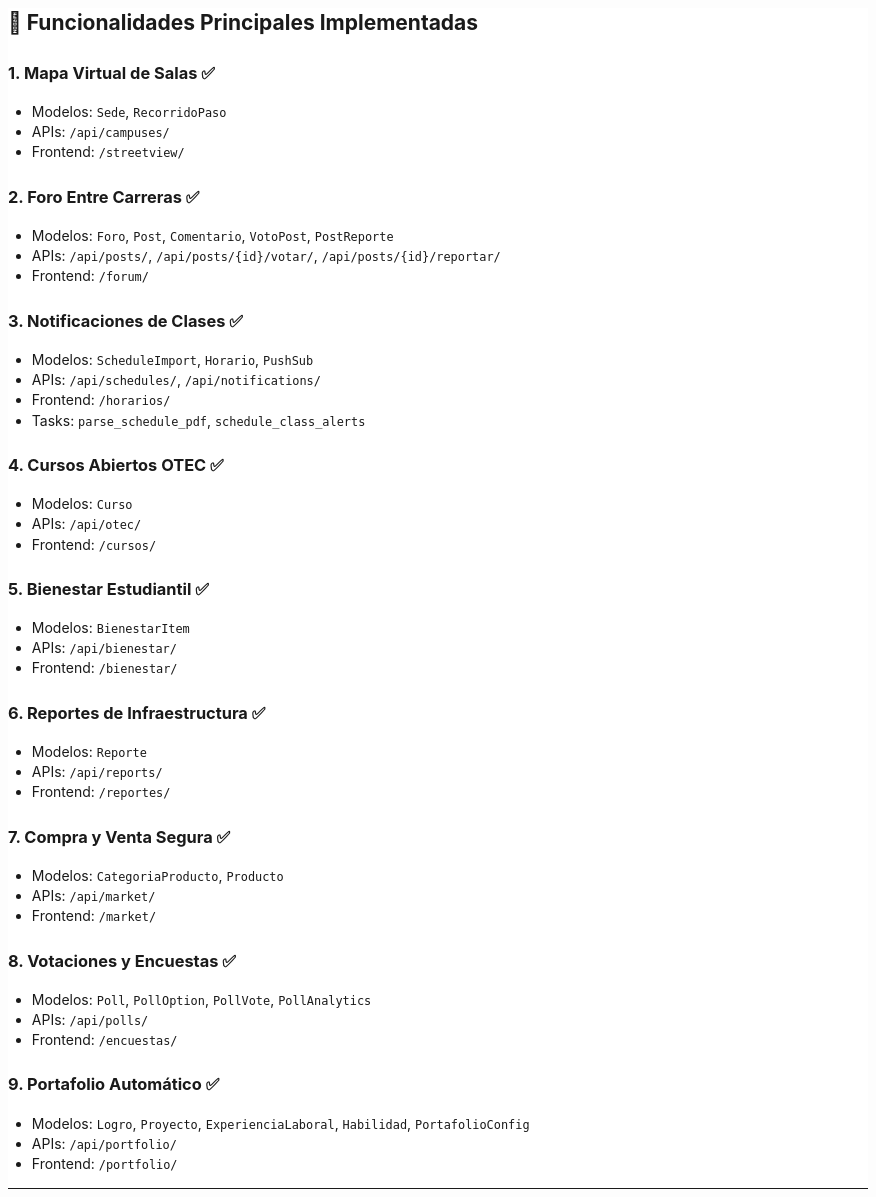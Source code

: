 ## 🎯 Funcionalidades Principales Implementadas

### 1. **Mapa Virtual de Salas** ✅
- Modelos: `Sede`, `RecorridoPaso`
- APIs: `/api/campuses/`
- Frontend: `/streetview/`

### 2. **Foro Entre Carreras** ✅
- Modelos: `Foro`, `Post`, `Comentario`, `VotoPost`, `PostReporte`
- APIs: `/api/posts/`, `/api/posts/{id}/votar/`, `/api/posts/{id}/reportar/`
- Frontend: `/forum/`

### 3. **Notificaciones de Clases** ✅
- Modelos: `ScheduleImport`, `Horario`, `PushSub`
- APIs: `/api/schedules/`, `/api/notifications/`
- Frontend: `/horarios/`
- Tasks: `parse_schedule_pdf`, `schedule_class_alerts`

### 4. **Cursos Abiertos OTEC** ✅
- Modelos: `Curso`
- APIs: `/api/otec/`
- Frontend: `/cursos/`

### 5. **Bienestar Estudiantil** ✅
- Modelos: `BienestarItem`
- APIs: `/api/bienestar/`
- Frontend: `/bienestar/`

### 6. **Reportes de Infraestructura** ✅
- Modelos: `Reporte`
- APIs: `/api/reports/`
- Frontend: `/reportes/`

### 7. **Compra y Venta Segura** ✅
- Modelos: `CategoriaProducto`, `Producto`
- APIs: `/api/market/`
- Frontend: `/market/`

### 8. **Votaciones y Encuestas** ✅
- Modelos: `Poll`, `PollOption`, `PollVote`, `PollAnalytics`
- APIs: `/api/polls/`
- Frontend: `/encuestas/`

### 9. **Portafolio Automático** ✅
- Modelos: `Logro`, `Proyecto`, `ExperienciaLaboral`, `Habilidad`, `PortafolioConfig`
- APIs: `/api/portfolio/`
- Frontend: `/portfolio/`

---
